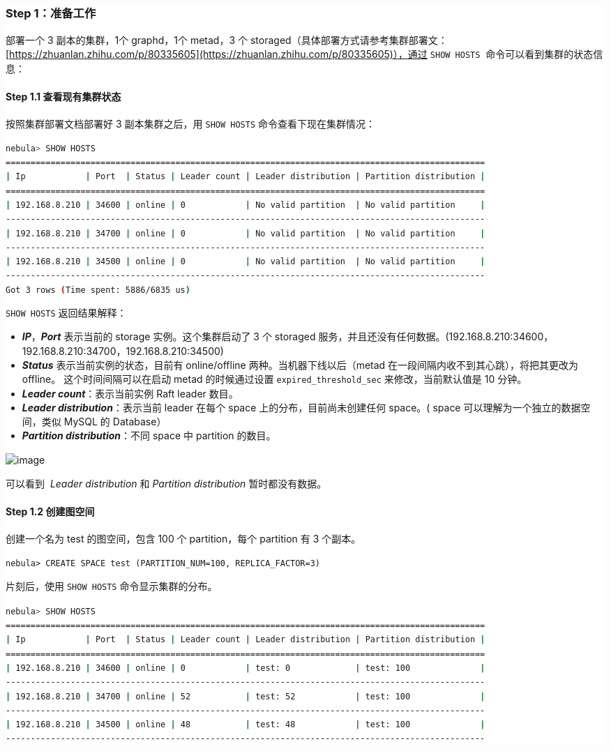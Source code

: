 ### Step 1：准备工作

部署一个 3 副本的集群，1个 graphd，1个 metad，3 个 storaged（具体部署方式请参考集群部署文：[https://zhuanlan.zhihu.com/p/80335605](https://zhuanlan.zhihu.com/p/80335605)），通过 `SHOW HOSTS`  命令可以看到集群的状态信息：

#### Step 1.1 查看现有集群状态
按照集群部署文档部署好 3 副本集群之后，用 `SHOW HOSTS` 命令查看下现在集群情况：
```bash
nebula> SHOW HOSTS
================================================================================================
| Ip            | Port  | Status | Leader count | Leader distribution | Partition distribution |
================================================================================================
| 192.168.8.210 | 34600 | online | 0            | No valid partition  | No valid partition     |
------------------------------------------------------------------------------------------------
| 192.168.8.210 | 34700 | online | 0            | No valid partition  | No valid partition     |
------------------------------------------------------------------------------------------------
| 192.168.8.210 | 34500 | online | 0            | No valid partition  | No valid partition     |
------------------------------------------------------------------------------------------------
Got 3 rows (Time spent: 5886/6835 us)
```

`SHOW HOSTS` 返回结果解释：

- _**IP**_，_**Port**_ 表示当前的 storage 实例。这个集群启动了 3 个 storaged 服务，并且还没有任何数据。(192.168.8.210:34600，192.168.8.210:34700，192.168.8.210:34500)
- _**Status**_ 表示当前实例的状态，目前有 online/offline 两种。当机器下线以后（metad 在一段间隔内收不到其心跳），将把其更改为 offline。 这个时间间隔可以在启动 metad 的时候通过设置 `expired_threshold_sec` 来修改，当前默认值是 10 分钟。
- _**Leader count**_：表示当前实例 Raft leader 数目。
- _**Leader distribution**_：表示当前 leader 在每个 space 上的分布，目前尚未创建任何 space。( space 可以理解为一个独立的数据空间，类似 MySQL 的 Database）
- _**Partition distribution**_：不同 space 中 partition 的数目。

![image](https://user-images.githubusercontent.com/56643819/73815505-26c84080-4821-11ea-8cfa-46fa202462f5.png)

可以看到  _Leader distribution_ 和 _Partition distribution_ 暂时都没有数据。

#### Step 1.2 创建图空间

创建一个名为 test 的图空间，包含 100 个 partition，每个 partition 有 3 个副本。

```shell
nebula> CREATE SPACE test (PARTITION_NUM=100, REPLICA_FACTOR=3)
```

片刻后，使用 `SHOW HOSTS` 命令显示集群的分布。

```bash
nebula> SHOW HOSTS
================================================================================================
| Ip            | Port  | Status | Leader count | Leader distribution | Partition distribution |
================================================================================================
| 192.168.8.210 | 34600 | online | 0            | test: 0             | test: 100              |
------------------------------------------------------------------------------------------------
| 192.168.8.210 | 34700 | online | 52           | test: 52            | test: 100              |
------------------------------------------------------------------------------------------------
| 192.168.8.210 | 34500 | online | 48           | test: 48            | test: 100              |
------------------------------------------------------------------------------------------------
```
